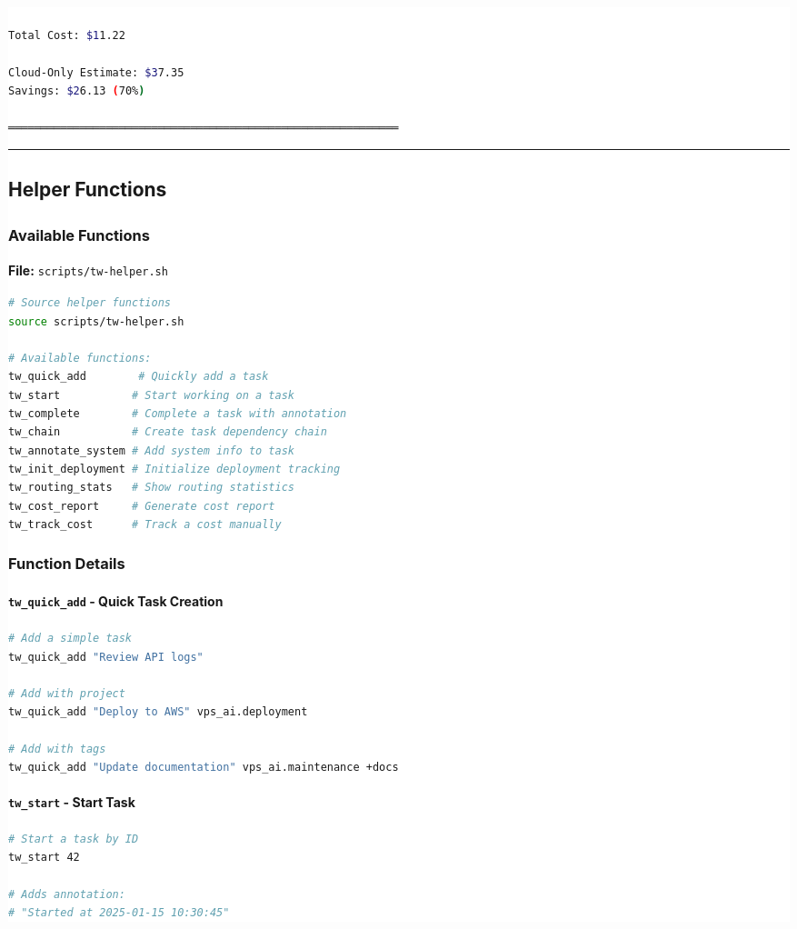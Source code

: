 ```bash

Total Cost: $11.22

Cloud-Only Estimate: $37.35
Savings: $26.13 (70%)

════════════════════════════════════════════════════════════
```

---

## Helper Functions

### Available Functions

**File:** `scripts/tw-helper.sh`

```bash
# Source helper functions
source scripts/tw-helper.sh

# Available functions:
tw_quick_add        # Quickly add a task
tw_start           # Start working on a task
tw_complete        # Complete a task with annotation
tw_chain           # Create task dependency chain
tw_annotate_system # Add system info to task
tw_init_deployment # Initialize deployment tracking
tw_routing_stats   # Show routing statistics
tw_cost_report     # Generate cost report
tw_track_cost      # Track a cost manually
```

### Function Details

#### `tw_quick_add` - Quick Task Creation

```bash
# Add a simple task
tw_quick_add "Review API logs"

# Add with project
tw_quick_add "Deploy to AWS" vps_ai.deployment

# Add with tags
tw_quick_add "Update documentation" vps_ai.maintenance +docs
```

#### `tw_start` - Start Task

```bash
# Start a task by ID
tw_start 42

# Adds annotation:
# "Started at 2025-01-15 10:30:45"
```
